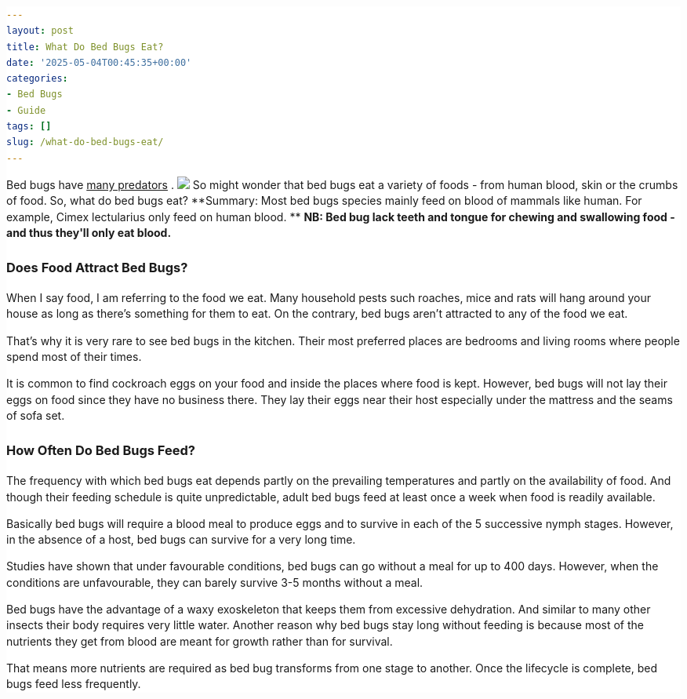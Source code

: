 ```yaml
---
layout: post
title: What Do Bed Bugs Eat?
date: '2025-05-04T00:45:35+00:00'
categories:
- Bed Bugs
- Guide
tags: []
slug: /what-do-bed-bugs-eat/
---
```


Bed bugs have
[many predators](https://pestpolicy.com/what-eats-bed-bugs/)
.
![](/assets/img/img/)
So might wonder that bed bugs eat a variety of foods - from human blood, skin or the crumbs of food. So, what do bed bugs eat?
**Summary: Most bed bugs species mainly feed on blood of mammals like human. For example, Cimex lectularius only feed on human blood. **
**NB: Bed bug lack teeth and tongue for chewing and swallowing food - and thus they'll only eat blood.**
### **Does Food Attract Bed Bugs?**
When I say food, I am referring to the food we eat. Many household pests such roaches, mice and rats will hang around your house as long as there’s something for them to eat. On the contrary, bed bugs aren’t attracted to any of the food we eat.

That’s why it is very rare to see bed bugs in the kitchen. Their most preferred places are bedrooms and living rooms where people spend most of their times.

It is common to find cockroach eggs on your food and inside the places where food is kept. However, bed bugs will not lay their eggs on food since they have no business there. They lay their eggs near their host especially under the mattress and the seams of sofa set.
### **How Often Do Bed Bugs Feed?**
The frequency with which bed bugs eat depends partly on the prevailing temperatures and partly on the availability of food. And though their feeding schedule is quite unpredictable, adult bed bugs feed at least once a week when food is readily available.

Basically bed bugs will require a blood meal to produce eggs and to survive in each of the 5 successive nymph stages. However, in the absence of a host, bed bugs can survive for a very long time.

Studies have shown that under favourable conditions, bed bugs can go without a meal for up to 400 days. However, when the conditions are unfavourable, they can barely survive 3-5 months without a meal.

Bed bugs have the advantage of a waxy exoskeleton that keeps them from excessive dehydration. And similar to many other insects their body requires very little water. Another reason why bed bugs stay long without feeding is because most of the nutrients they get from blood are meant for growth rather than for survival.

That means more nutrients are required as bed bug transforms from one stage to another. Once the lifecycle is complete, bed bugs feed less frequently.
